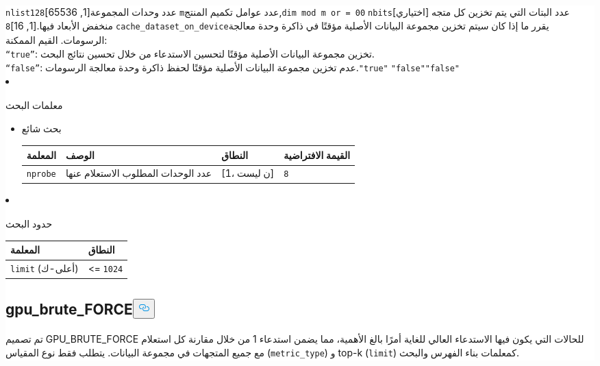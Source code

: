 <tr><td><code translate="no">nlist</code></td><td>عدد وحدات المجموعة</td><td>[1, 65536]</td><td><code translate="no">128</code></td></tr>
<tr><td><code translate="no">m</code></td><td>عدد عوامل تكميم المنتج,</td><td><code translate="no">dim mod m or = 0</code></td><td><code translate="no">0</code></td></tr>
<tr><td><code translate="no">nbits</code></td><td>[اختياري] عدد البتات التي يتم تخزين كل متجه منخفض الأبعاد فيها.</td><td>[1, 16]</td><td><code translate="no">8</code></td></tr>
<tr><td><code translate="no">cache_dataset_on_device</code></td><td>يقرر ما إذا كان سيتم تخزين مجموعة البيانات الأصلية مؤقتًا في ذاكرة وحدة معالجة الرسومات. القيم الممكنة:</br><code translate="no">“true”</code>: تخزين مجموعة البيانات الأصلية مؤقتًا لتحسين الاستدعاء من خلال تحسين نتائج البحث.</br> <code translate="no">“false”</code>: عدم تخزين مجموعة البيانات الأصلية مؤقتًا لحفظ ذاكرة وحدة معالجة الرسومات.</td><td><code translate="no">&quot;true&quot;</code> <code translate="no">&quot;false&quot;</code></td><td><code translate="no">&quot;false&quot;</code></td></tr>
</tbody>
</table>
</li>
<li><p>معلمات البحث</p>
<ul>
<li><p>بحث شائع</p>
<table>
<thead>
<tr><th>المعلمة</th><th>الوصف</th><th>النطاق</th><th>القيمة الافتراضية</th></tr>
</thead>
<tbody>
<tr><td><code translate="no">nprobe</code></td><td>عدد الوحدات المطلوب الاستعلام عنها</td><td>[1، ن ليست]</td><td><code translate="no">8</code></td></tr>
</tbody>
</table>
</li>
</ul></li>
<li><p>حدود البحث</p>
<table>
<thead>
<tr><th>المعلمة</th><th>النطاق</th></tr>
</thead>
<tbody>
<tr><td><code translate="no">limit</code> (أعلى-ك)</td><td>&lt;= <code translate="no">1024</code></td></tr>
</tbody>
</table>
</li>
</ul>
<h2 id="GPUBRUTEFORCE" class="common-anchor-header">gpu_brute_FORCE<button data-href="#GPUBRUTEFORCE" class="anchor-icon" translate="no">
      <svg translate="no"
        aria-hidden="true"
        focusable="false"
        height="20"
        version="1.1"
        viewBox="0 0 16 16"
        width="16"
      >
        <path
          fill="#0092E4"
          fill-rule="evenodd"
          d="M4 9h1v1H4c-1.5 0-3-1.69-3-3.5S2.55 3 4 3h4c1.45 0 3 1.69 3 3.5 0 1.41-.91 2.72-2 3.25V8.59c.58-.45 1-1.27 1-2.09C10 5.22 8.98 4 8 4H4c-.98 0-2 1.22-2 2.5S3 9 4 9zm9-3h-1v1h1c1 0 2 1.22 2 2.5S13.98 12 13 12H9c-.98 0-2-1.22-2-2.5 0-.83.42-1.64 1-2.09V6.25c-1.09.53-2 1.84-2 3.25C6 11.31 7.55 13 9 13h4c1.45 0 3-1.69 3-3.5S14.5 6 13 6z"
        ></path>
      </svg>
    </button></h2><p>تم تصميم GPU_BRUTE_FORCE للحالات التي يكون فيها الاستدعاء العالي للغاية أمرًا بالغ الأهمية، مما يضمن استدعاء 1 من خلال مقارنة كل استعلام مع جميع المتجهات في مجموعة البيانات. يتطلب فقط نوع المقياس (<code translate="no">metric_type</code>) و top-k (<code translate="no">limit</code>) كمعلمات بناء الفهرس والبحث.</p>